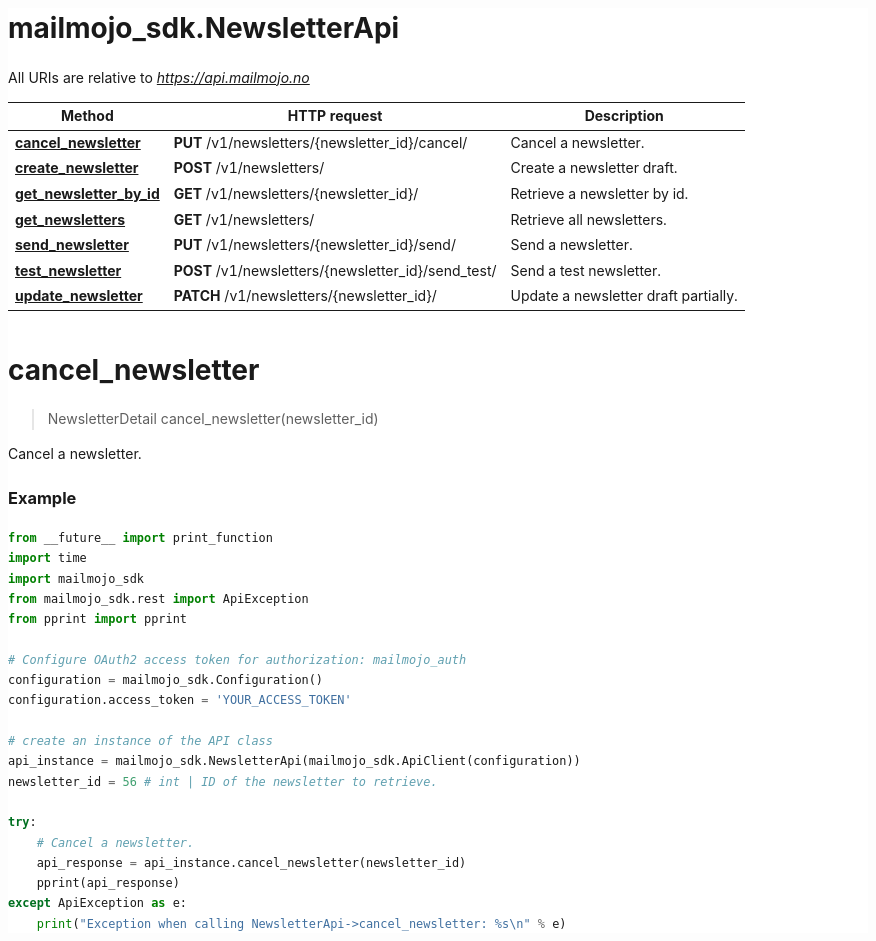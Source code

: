 # mailmojo_sdk.NewsletterApi

All URIs are relative to *https://api.mailmojo.no*

Method | HTTP request | Description
------------- | ------------- | -------------
[**cancel_newsletter**](NewsletterApi.md#cancel_newsletter) | **PUT** /v1/newsletters/{newsletter_id}/cancel/ | Cancel a newsletter.
[**create_newsletter**](NewsletterApi.md#create_newsletter) | **POST** /v1/newsletters/ | Create a newsletter draft.
[**get_newsletter_by_id**](NewsletterApi.md#get_newsletter_by_id) | **GET** /v1/newsletters/{newsletter_id}/ | Retrieve a newsletter by id.
[**get_newsletters**](NewsletterApi.md#get_newsletters) | **GET** /v1/newsletters/ | Retrieve all newsletters.
[**send_newsletter**](NewsletterApi.md#send_newsletter) | **PUT** /v1/newsletters/{newsletter_id}/send/ | Send a newsletter.
[**test_newsletter**](NewsletterApi.md#test_newsletter) | **POST** /v1/newsletters/{newsletter_id}/send_test/ | Send a test newsletter.
[**update_newsletter**](NewsletterApi.md#update_newsletter) | **PATCH** /v1/newsletters/{newsletter_id}/ | Update a newsletter draft partially.


# **cancel_newsletter**
> NewsletterDetail cancel_newsletter(newsletter_id)

Cancel a newsletter.

### Example
```python
from __future__ import print_function
import time
import mailmojo_sdk
from mailmojo_sdk.rest import ApiException
from pprint import pprint

# Configure OAuth2 access token for authorization: mailmojo_auth
configuration = mailmojo_sdk.Configuration()
configuration.access_token = 'YOUR_ACCESS_TOKEN'

# create an instance of the API class
api_instance = mailmojo_sdk.NewsletterApi(mailmojo_sdk.ApiClient(configuration))
newsletter_id = 56 # int | ID of the newsletter to retrieve.

try:
    # Cancel a newsletter.
    api_response = api_instance.cancel_newsletter(newsletter_id)
    pprint(api_response)
except ApiException as e:
    print("Exception when calling NewsletterApi->cancel_newsletter: %s\n" % e)
```
